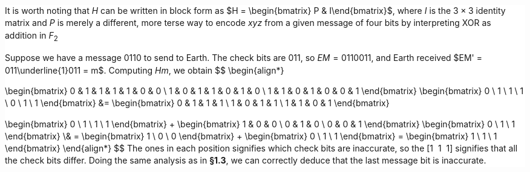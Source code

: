 It is worth noting that $H$ can be written in block form as $H = \begin{bmatrix} P & I\end{bmatrix}$, where $I$ is the $3\times3$ identity matrix and $P$ is merely a different, more terse way to encode $xyz$ from a given message of four bits by interpreting XOR as addition in $F_2$

Suppose we have a message $0110$ to send to Earth. The check bits are $011$, so $EM = 0110011$, and Earth received $EM' = 011\underline{1}011 = m$. Computing $Hm$, we obtain 
$$
\begin{align*}

\begin{bmatrix}
0 & 1 & 1 & 1 & 1 & 0 & 0 \\
1 & 0 & 1 & 1 & 0 & 1 & 0 \\
1 & 1 & 0 & 1 & 0 & 0 & 1
\end{bmatrix}
\begin{bmatrix}
0 \\ 1 \\ 1 \\ 1 \\ 0 \\ 1 \\ 1
\end{bmatrix}
&= 
\begin{bmatrix}
0 & 1 & 1 & 1 \\
1 & 0 & 1 & 1 \\
1 & 1 & 0 & 1
\end{bmatrix}

\begin{bmatrix}
0 \\ 1 \\ 1 \\ 1
\end{bmatrix}
+ 
\begin{bmatrix}
1 & 0 & 0 \\
0 & 1 & 0 \\
0 & 0 & 1
\end{bmatrix}
\begin{bmatrix}
0 \\ 1 \\ 1
\end{bmatrix}
 \\& =
 \begin{bmatrix}
 1 \\ 0 \\ 0
 \end{bmatrix}
 +
  \begin{bmatrix}
 0 \\ 1 \\ 1
 \end{bmatrix}
  =  \begin{bmatrix}
 1 \\ 1 \\ 1
 \end{bmatrix}
 \end{align*}
$$
The ones in each position signifies which check bits are inaccurate, so the $[1\ \ 1\ \ 1]$ signifies that all the check bits differ. Doing the same analysis as in **§1.3**, we can correctly deduce that the last message bit is inaccurate. 
